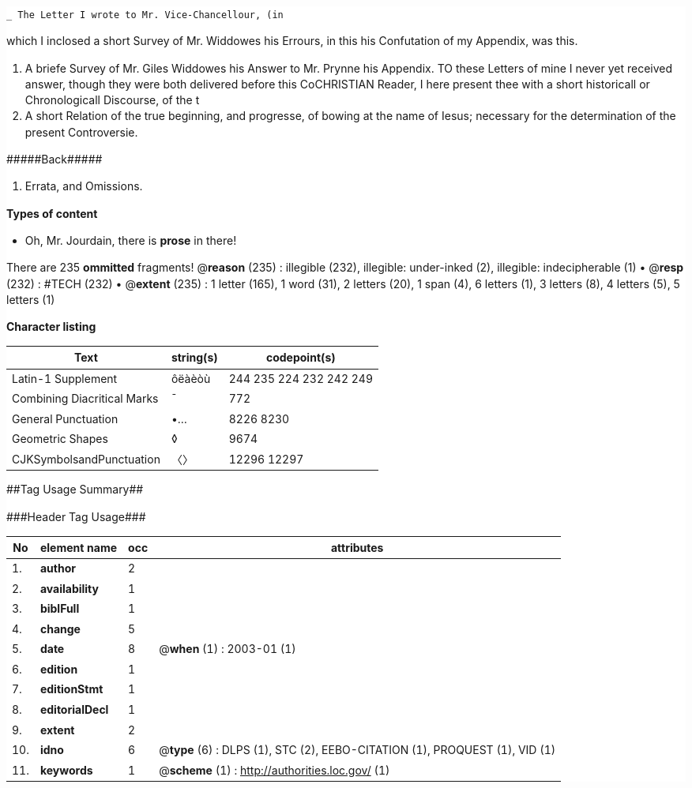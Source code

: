    _ The Letter I wrote to Mr. Vice-Chancellour, (in
which I inclosed a short Survey of Mr. Widdowes
his Errours, in this his Confutation of my
Appendix, was this.

1. A briefe Survey of Mr. Giles Widdowes his
Answer to Mr. Prynne his Appendix.
TO these Letters of mine I never yet received answer,
though they were both delivered before this
CoCHRISTIAN Reader, I here present thee with a
short historicall or Chronologicall Discourse, of the
t
1. A short Relation of the true beginning,
and progresse, of bowing at the
name of Iesus; necessary for the determination
of the present Controversie.

#####Back#####

1. Errata, and Omissions.

**Types of content**

  * Oh, Mr. Jourdain, there is **prose** in there!

There are 235 **ommitted** fragments! 
 @__reason__ (235) : illegible (232), illegible: under-inked (2), illegible: indecipherable (1)  •  @__resp__ (232) : #TECH (232)  •  @__extent__ (235) : 1 letter (165), 1 word (31), 2 letters (20), 1 span (4), 6 letters (1), 3 letters (8), 4 letters (5), 5 letters (1)

**Character listing**


|Text|string(s)|codepoint(s)|
|---|---|---|
|Latin-1 Supplement|ôëàèòù|244 235 224 232 242 249|
|Combining             Diacritical Marks|̄|772|
|General Punctuation|•…|8226 8230|
|Geometric Shapes|◊|9674|
|CJKSymbolsandPunctuation|〈〉|12296 12297|

##Tag Usage Summary##

###Header Tag Usage###

|No|element name|occ|attributes|
|---|---|---|---|
|1.|__author__|2||
|2.|__availability__|1||
|3.|__biblFull__|1||
|4.|__change__|5||
|5.|__date__|8| @__when__ (1) : 2003-01 (1)|
|6.|__edition__|1||
|7.|__editionStmt__|1||
|8.|__editorialDecl__|1||
|9.|__extent__|2||
|10.|__idno__|6| @__type__ (6) : DLPS (1), STC (2), EEBO-CITATION (1), PROQUEST (1), VID (1)|
|11.|__keywords__|1| @__scheme__ (1) : http://authorities.loc.gov/ (1)|